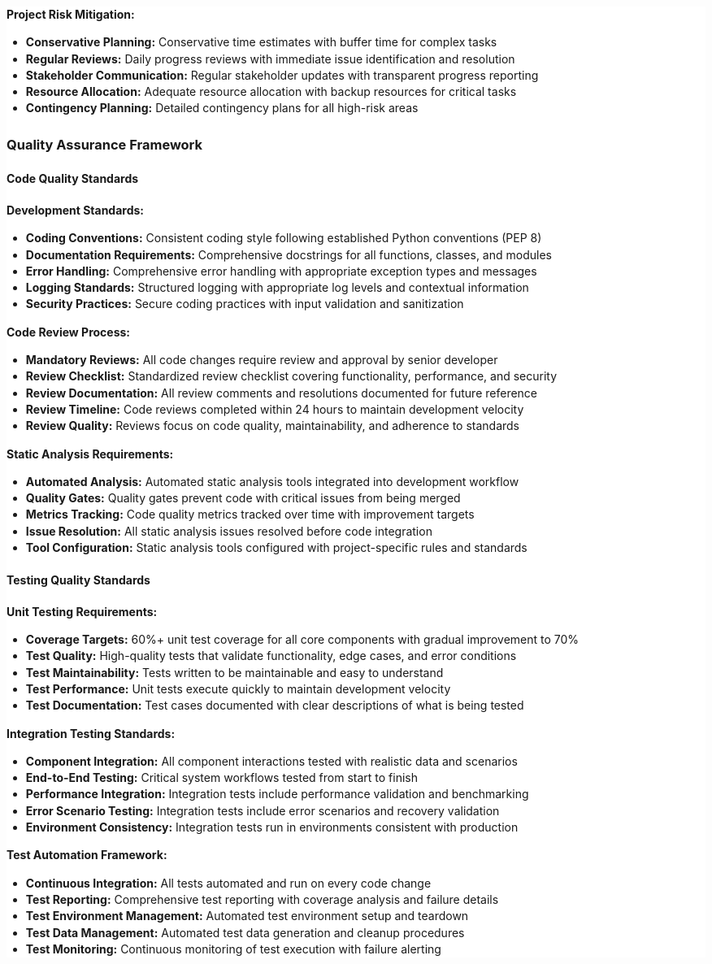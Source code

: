 **Project Risk Mitigation:**
- **Conservative Planning:** Conservative time estimates with buffer time for complex tasks
- **Regular Reviews:** Daily progress reviews with immediate issue identification and resolution
- **Stakeholder Communication:** Regular stakeholder updates with transparent progress reporting
- **Resource Allocation:** Adequate resource allocation with backup resources for critical tasks
- **Contingency Planning:** Detailed contingency plans for all high-risk areas

### **Quality Assurance Framework**

#### **Code Quality Standards**

**Development Standards:**
- **Coding Conventions:** Consistent coding style following established Python conventions (PEP 8)
- **Documentation Requirements:** Comprehensive docstrings for all functions, classes, and modules
- **Error Handling:** Comprehensive error handling with appropriate exception types and messages
- **Logging Standards:** Structured logging with appropriate log levels and contextual information
- **Security Practices:** Secure coding practices with input validation and sanitization

**Code Review Process:**
- **Mandatory Reviews:** All code changes require review and approval by senior developer
- **Review Checklist:** Standardized review checklist covering functionality, performance, and security
- **Review Documentation:** All review comments and resolutions documented for future reference
- **Review Timeline:** Code reviews completed within 24 hours to maintain development velocity
- **Review Quality:** Reviews focus on code quality, maintainability, and adherence to standards

**Static Analysis Requirements:**
- **Automated Analysis:** Automated static analysis tools integrated into development workflow
- **Quality Gates:** Quality gates prevent code with critical issues from being merged
- **Metrics Tracking:** Code quality metrics tracked over time with improvement targets
- **Issue Resolution:** All static analysis issues resolved before code integration
- **Tool Configuration:** Static analysis tools configured with project-specific rules and standards

#### **Testing Quality Standards**

**Unit Testing Requirements:**
- **Coverage Targets:** 60%+ unit test coverage for all core components with gradual improvement to 70%
- **Test Quality:** High-quality tests that validate functionality, edge cases, and error conditions
- **Test Maintainability:** Tests written to be maintainable and easy to understand
- **Test Performance:** Unit tests execute quickly to maintain development velocity
- **Test Documentation:** Test cases documented with clear descriptions of what is being tested

**Integration Testing Standards:**
- **Component Integration:** All component interactions tested with realistic data and scenarios
- **End-to-End Testing:** Critical system workflows tested from start to finish
- **Performance Integration:** Integration tests include performance validation and benchmarking
- **Error Scenario Testing:** Integration tests include error scenarios and recovery validation
- **Environment Consistency:** Integration tests run in environments consistent with production

**Test Automation Framework:**
- **Continuous Integration:** All tests automated and run on every code change
- **Test Reporting:** Comprehensive test reporting with coverage analysis and failure details
- **Test Environment Management:** Automated test environment setup and teardown
- **Test Data Management:** Automated test data generation and cleanup procedures
- **Test Monitoring:** Continuous monitoring of test execution with failure alerting
